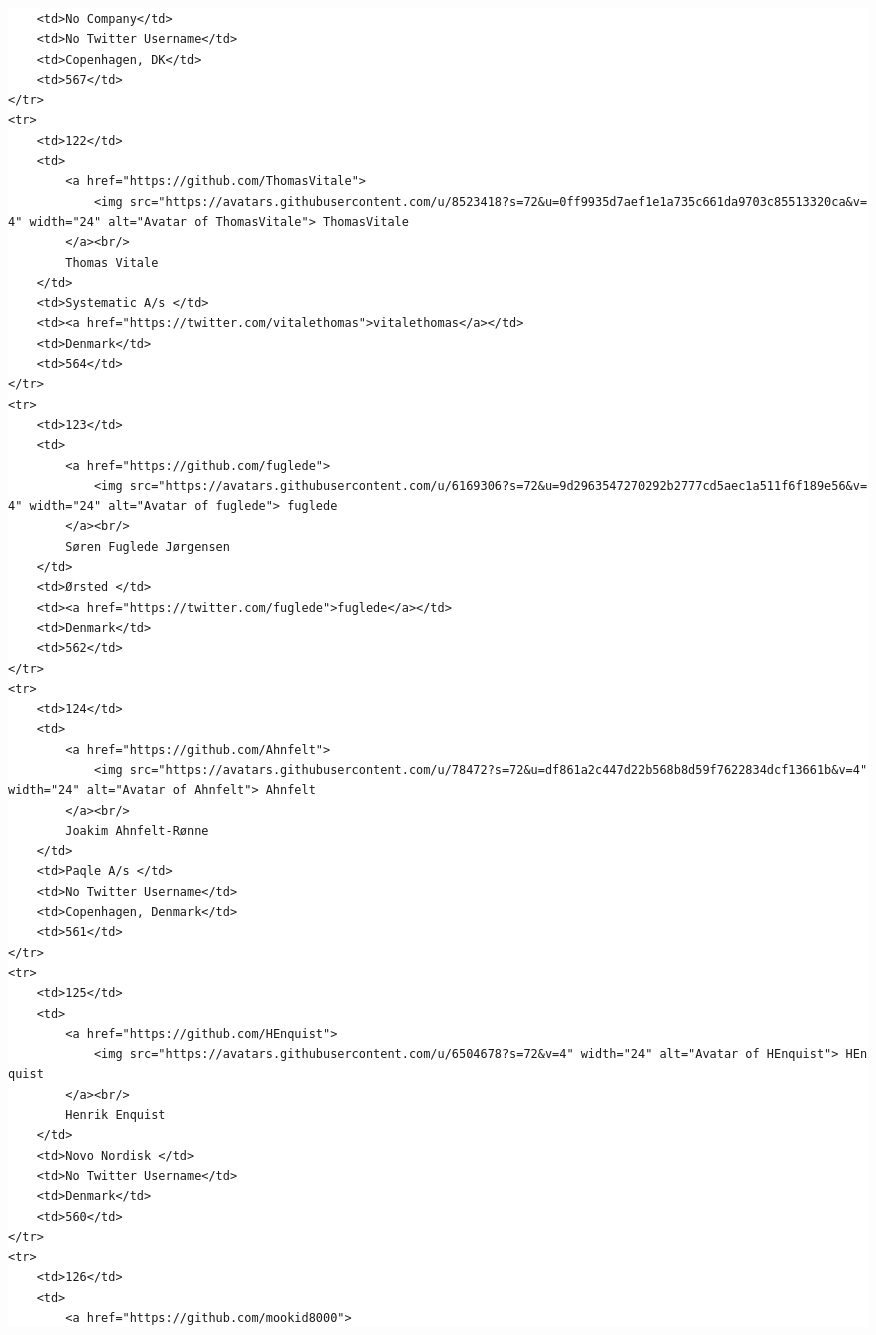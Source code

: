 		<td>No Company</td>
		<td>No Twitter Username</td>
		<td>Copenhagen, DK</td>
		<td>567</td>
	</tr>
	<tr>
		<td>122</td>
		<td>
			<a href="https://github.com/ThomasVitale">
				<img src="https://avatars.githubusercontent.com/u/8523418?s=72&u=0ff9935d7aef1e1a735c661da9703c85513320ca&v=4" width="24" alt="Avatar of ThomasVitale"> ThomasVitale
			</a><br/>
			Thomas Vitale
		</td>
		<td>Systematic A/s </td>
		<td><a href="https://twitter.com/vitalethomas">vitalethomas</a></td>
		<td>Denmark</td>
		<td>564</td>
	</tr>
	<tr>
		<td>123</td>
		<td>
			<a href="https://github.com/fuglede">
				<img src="https://avatars.githubusercontent.com/u/6169306?s=72&u=9d2963547270292b2777cd5aec1a511f6f189e56&v=4" width="24" alt="Avatar of fuglede"> fuglede
			</a><br/>
			Søren Fuglede Jørgensen
		</td>
		<td>Ørsted </td>
		<td><a href="https://twitter.com/fuglede">fuglede</a></td>
		<td>Denmark</td>
		<td>562</td>
	</tr>
	<tr>
		<td>124</td>
		<td>
			<a href="https://github.com/Ahnfelt">
				<img src="https://avatars.githubusercontent.com/u/78472?s=72&u=df861a2c447d22b568b8d59f7622834dcf13661b&v=4" width="24" alt="Avatar of Ahnfelt"> Ahnfelt
			</a><br/>
			Joakim Ahnfelt-Rønne
		</td>
		<td>Paqle A/s </td>
		<td>No Twitter Username</td>
		<td>Copenhagen, Denmark</td>
		<td>561</td>
	</tr>
	<tr>
		<td>125</td>
		<td>
			<a href="https://github.com/HEnquist">
				<img src="https://avatars.githubusercontent.com/u/6504678?s=72&v=4" width="24" alt="Avatar of HEnquist"> HEnquist
			</a><br/>
			Henrik Enquist
		</td>
		<td>Novo Nordisk </td>
		<td>No Twitter Username</td>
		<td>Denmark</td>
		<td>560</td>
	</tr>
	<tr>
		<td>126</td>
		<td>
			<a href="https://github.com/mookid8000">